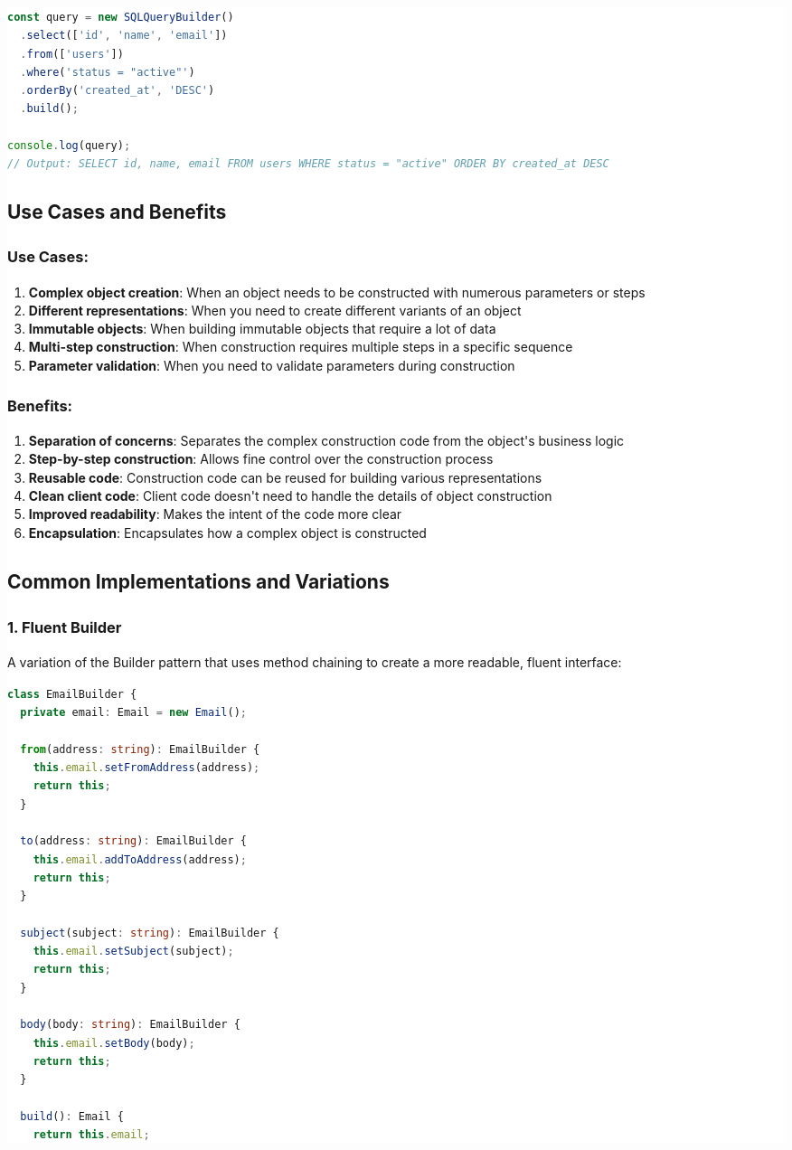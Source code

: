 ```typescript
const query = new SQLQueryBuilder()
  .select(['id', 'name', 'email'])
  .from(['users'])
  .where('status = "active"')
  .orderBy('created_at', 'DESC')
  .build();

console.log(query); 
// Output: SELECT id, name, email FROM users WHERE status = "active" ORDER BY created_at DESC
```

## Use Cases and Benefits

### Use Cases:
1. **Complex object creation**: When an object needs to be constructed with numerous parameters or steps
2. **Different representations**: When you need to create different variants of an object
3. **Immutable objects**: When building immutable objects that require a lot of data
4. **Multi-step construction**: When construction requires multiple steps in a specific sequence
5. **Parameter validation**: When you need to validate parameters during construction

### Benefits:
1. **Separation of concerns**: Separates the complex construction code from the object's business logic
2. **Step-by-step construction**: Allows fine control over the construction process
3. **Reusable code**: Construction code can be reused for building various representations
4. **Clean client code**: Client code doesn't need to handle the details of object construction
5. **Improved readability**: Makes the intent of the code more clear
6. **Encapsulation**: Encapsulates how a complex object is constructed

## Common Implementations and Variations

### 1. Fluent Builder
A variation of the Builder pattern that uses method chaining to create a more readable, fluent interface:

```typescript
class EmailBuilder {
  private email: Email = new Email();
  
  from(address: string): EmailBuilder {
    this.email.setFromAddress(address);
    return this;
  }
  
  to(address: string): EmailBuilder {
    this.email.addToAddress(address);
    return this;
  }
  
  subject(subject: string): EmailBuilder {
    this.email.setSubject(subject);
    return this;
  }
  
  body(body: string): EmailBuilder {
    this.email.setBody(body);
    return this;
  }
  
  build(): Email {
    return this.email;
```